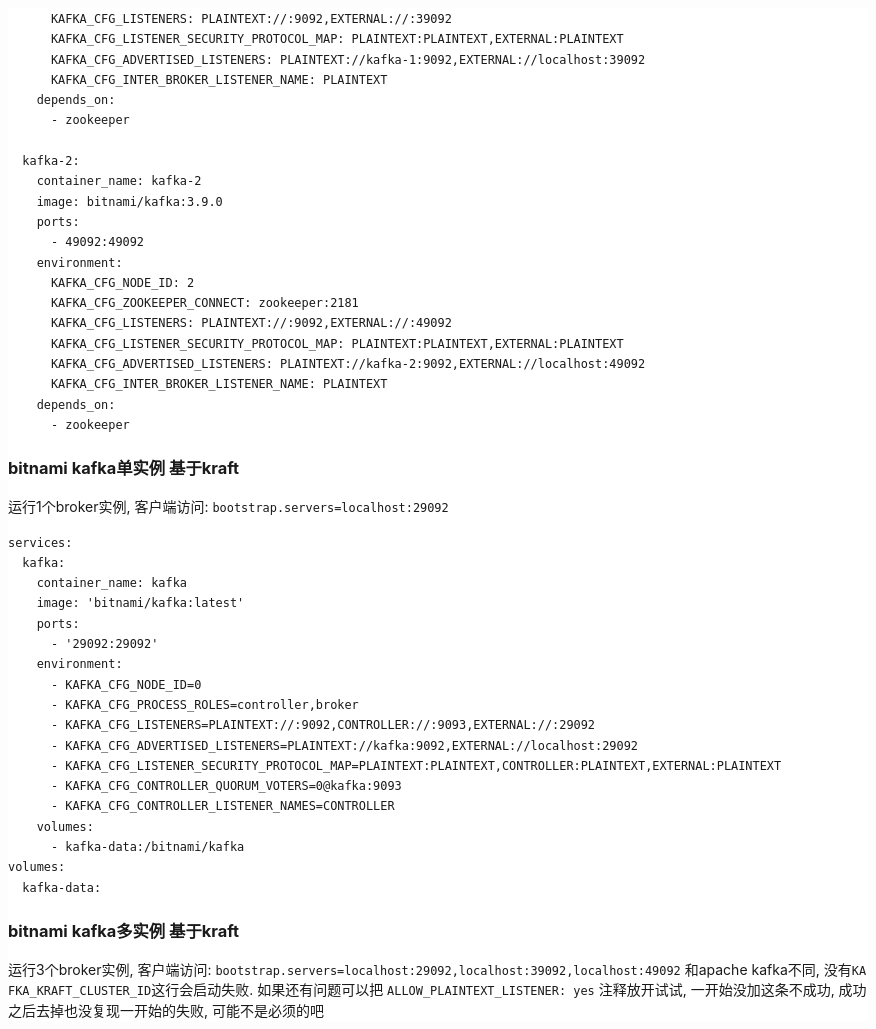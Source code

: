 ```
      KAFKA_CFG_LISTENERS: PLAINTEXT://:9092,EXTERNAL://:39092
      KAFKA_CFG_LISTENER_SECURITY_PROTOCOL_MAP: PLAINTEXT:PLAINTEXT,EXTERNAL:PLAINTEXT
      KAFKA_CFG_ADVERTISED_LISTENERS: PLAINTEXT://kafka-1:9092,EXTERNAL://localhost:39092
      KAFKA_CFG_INTER_BROKER_LISTENER_NAME: PLAINTEXT
    depends_on:
      - zookeeper

  kafka-2:
    container_name: kafka-2
    image: bitnami/kafka:3.9.0
    ports:
      - 49092:49092
    environment:
      KAFKA_CFG_NODE_ID: 2
      KAFKA_CFG_ZOOKEEPER_CONNECT: zookeeper:2181
      KAFKA_CFG_LISTENERS: PLAINTEXT://:9092,EXTERNAL://:49092
      KAFKA_CFG_LISTENER_SECURITY_PROTOCOL_MAP: PLAINTEXT:PLAINTEXT,EXTERNAL:PLAINTEXT
      KAFKA_CFG_ADVERTISED_LISTENERS: PLAINTEXT://kafka-2:9092,EXTERNAL://localhost:49092
      KAFKA_CFG_INTER_BROKER_LISTENER_NAME: PLAINTEXT
    depends_on:
      - zookeeper
```

### bitnami kafka单实例 基于kraft

运行1个broker实例, 客户端访问: `bootstrap.servers=localhost:29092`

```
services:
  kafka:
    container_name: kafka
    image: 'bitnami/kafka:latest'
    ports:
      - '29092:29092'
    environment:
      - KAFKA_CFG_NODE_ID=0
      - KAFKA_CFG_PROCESS_ROLES=controller,broker
      - KAFKA_CFG_LISTENERS=PLAINTEXT://:9092,CONTROLLER://:9093,EXTERNAL://:29092
      - KAFKA_CFG_ADVERTISED_LISTENERS=PLAINTEXT://kafka:9092,EXTERNAL://localhost:29092
      - KAFKA_CFG_LISTENER_SECURITY_PROTOCOL_MAP=PLAINTEXT:PLAINTEXT,CONTROLLER:PLAINTEXT,EXTERNAL:PLAINTEXT
      - KAFKA_CFG_CONTROLLER_QUORUM_VOTERS=0@kafka:9093
      - KAFKA_CFG_CONTROLLER_LISTENER_NAMES=CONTROLLER
    volumes:
      - kafka-data:/bitnami/kafka
volumes:
  kafka-data:
```

### bitnami kafka多实例 基于kraft

运行3个broker实例, 客户端访问: `bootstrap.servers=localhost:29092,localhost:39092,localhost:49092`
和apache kafka不同, 没有`KAFKA_KRAFT_CLUSTER_ID`这行会启动失败.
如果还有问题可以把 `ALLOW_PLAINTEXT_LISTENER: yes` 注释放开试试, 一开始没加这条不成功, 成功之后去掉也没复现一开始的失败, 可能不是必须的吧
